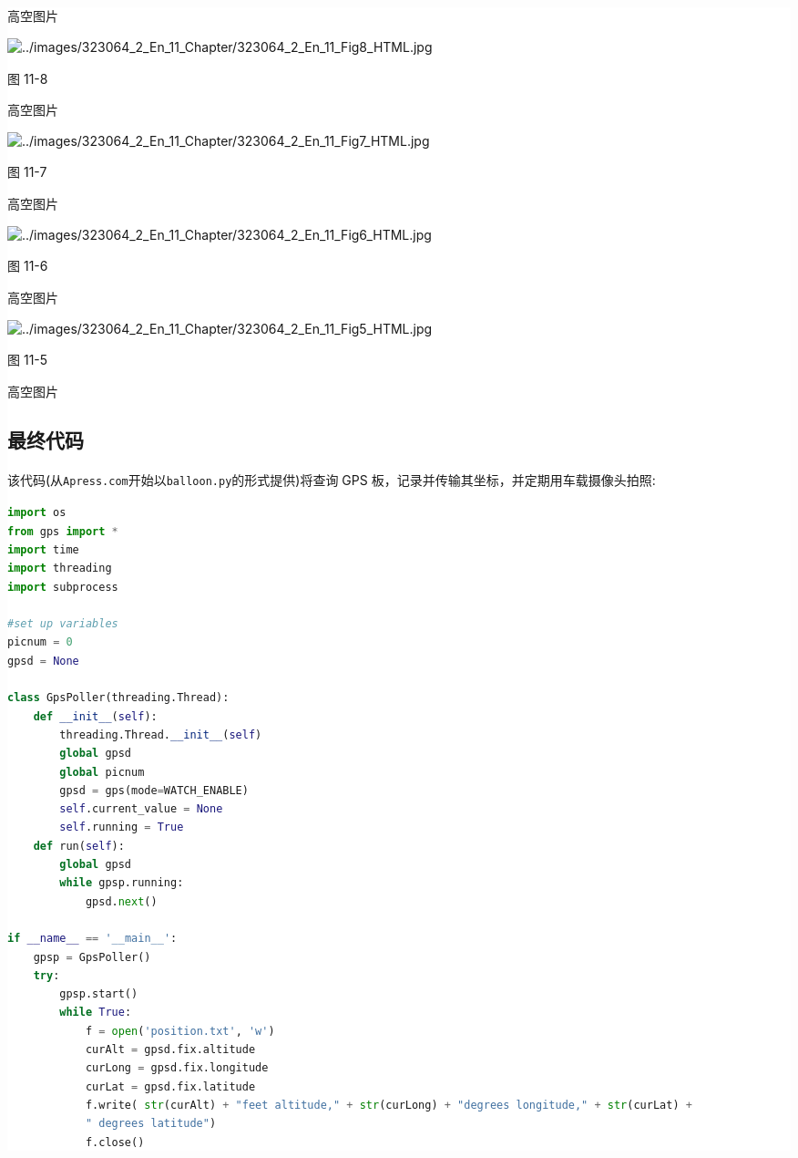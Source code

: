 高空图片

![../images/323064_2_En_11_Chapter/323064_2_En_11_Fig8_HTML.jpg](../images/323064_2_En_11_Chapter/323064_2_En_11_Fig8_HTML.jpg)

图 11-8

高空图片

![../images/323064_2_En_11_Chapter/323064_2_En_11_Fig7_HTML.jpg](../images/323064_2_En_11_Chapter/323064_2_En_11_Fig7_HTML.jpg)

图 11-7

高空图片

![../images/323064_2_En_11_Chapter/323064_2_En_11_Fig6_HTML.jpg](../images/323064_2_En_11_Chapter/323064_2_En_11_Fig6_HTML.jpg)

图 11-6

高空图片

![../images/323064_2_En_11_Chapter/323064_2_En_11_Fig5_HTML.jpg](../images/323064_2_En_11_Chapter/323064_2_En_11_Fig5_HTML.jpg)

图 11-5

高空图片

## 最终代码

该代码(从`Apress.com`开始以`balloon.py`的形式提供)将查询 GPS 板，记录并传输其坐标，并定期用车载摄像头拍照:

```py
import os
from gps import *
import time
import threading
import subprocess

#set up variables
picnum = 0
gpsd = None

class GpsPoller(threading.Thread):
    def __init__(self):
        threading.Thread.__init__(self)
        global gpsd
        global picnum
        gpsd = gps(mode=WATCH_ENABLE)
        self.current_value = None
        self.running = True
    def run(self):
        global gpsd
        while gpsp.running:
            gpsd.next()

if __name__ == '__main__':
    gpsp = GpsPoller()
    try:
        gpsp.start()
        while True:
            f = open('position.txt', 'w')
            curAlt = gpsd.fix.altitude
            curLong = gpsd.fix.longitude
            curLat = gpsd.fix.latitude
            f.write( str(curAlt) + "feet altitude," + str(curLong) + "degrees longitude," + str(curLat) +
            " degrees latitude")
            f.close()
```